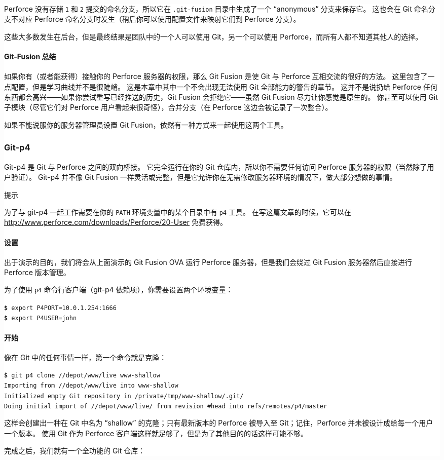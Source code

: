 Perforce 没有存储 <code class="literal">1</code> 和 <code class="literal">2</code> 提交的命名分支，所以它在 <code class="literal">.git-fusion</code> 目录中生成了一个 “anonymous” 分支来保存它。
这也会在 Git 命名分支不对应 Perforce 命名分支时发生（稍后你可以使用配置文件来映射它们到 Perforce 分支）。</p>
<p>这些大多数发生在后台，但是最终结果是团队中的一个人可以使用 Git，另一个可以使用 Perforce，而所有人都不知道其他人的选择。</p>



#### Git-Fusion 总结

<p>如果你有（或者能获得）接触你的 Perforce 服务器的权限，那么 Git Fusion 是使 Git 与 Perforce 互相交流的很好的方法。
这里包含了一点配置，但是学习曲线并不是很陡峭。
这是本章中其中一个不会出现无法使用 Git 全部能力的警告的章节。
这并不是说扔给 Perforce 任何东西都会高兴——如果你尝试重写已经推送的历史，Git Fusion 会拒绝它——虽然 Git Fusion 尽力让你感觉是原生的。
你甚至可以使用 Git 子模块（尽管它们对 Perforce 用户看起来很奇怪），合并分支（在 Perforce 这边会被记录了一次整合）。</p>
<p>如果不能说服你的服务器管理员设置 Git Fusion，依然有一种方式来一起使用这两个工具。</p>




### Git-p4

<p>
Git-p4 是 Git 与 Perforce 之间的双向桥接。
它完全运行在你的 Git 仓库内，所以你不需要任何访问 Perforce 服务器的权限（当然除了用户验证）。
Git-p4 并不像 Git Fusion 一样灵活或完整，但是它允许你在无需修改服务器环境的情况下，做大部分想做的事情。</p>
<aside class="admonition note custom-block tip" title="Note" epub:type="note"><p class="custom-block-title">提示</p>
<div class="content">
<p>为了与 git-p4 一起工作需要在你的 <code class="literal">PATH</code> 环境变量中的某个目录中有 <code class="literal">p4</code> 工具。
在写这篇文章的时候，它可以在 <a href="http://www.perforce.com/downloads/Perforce/20-User" class="link">http://www.perforce.com/downloads/Perforce/20-User</a> 免费获得。</p>
</div>
</aside>


#### 设置

<p>出于演示的目的，我们将会从上面演示的 Git Fusion OVA 运行 Perforce 服务器，但是我们会绕过 Git Fusion 服务器然后直接进行 Perforce 版本管理。</p>
<p>为了使用 <code class="literal">p4</code> 命令行客户端（git-p4 依赖项），你需要设置两个环境变量：</p>

<pre class="language-bash"><code><span style="font-weight: bold">$</span> export P4PORT=10.0.1.254:1666
<span style="font-weight: bold">$</span> export P4USER=john</code></pre>



#### 开始

<p>像在 Git 中的任何事情一样，第一个命令就是克隆：</p>

<pre class="language-bash"><code><span style="font-weight: bold">$</span> git p4 clone //depot/www/live www-shallow
Importing from //depot/www/live into www-shallow
Initialized empty Git repository in /private/tmp/www-shallow/.git/
Doing initial import of //depot/www/live/ from revision #head into refs/remotes/p4/master</code></pre>
<p>这样会创建出一种在 Git 中名为 “shallow” 的克隆；只有最新版本的 Perforce 被导入至 Git；记住，Perforce 并未被设计成给每一个用户一个版本。
使用 Git 作为 Perforce 客户端这样就足够了，但是为了其他目的的话这样可能不够。</p>
<p>完成之后，我们就有一个全功能的 Git 仓库：</p>
